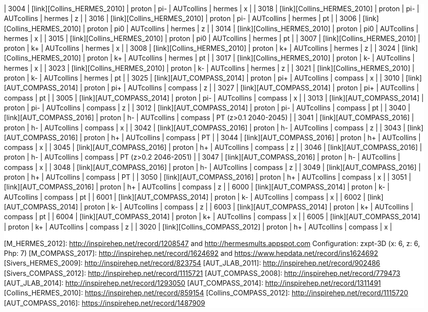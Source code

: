 | 3004  | [link][Collins_HERMES_2010]  | proton   | pi-    | AUTcollins       | hermes     | x                    |
| 3018  | [link][Collins_HERMES_2010]  | proton   | pi-    | AUTcollins       | hermes     | z                    |
| 3016  | [link][Collins_HERMES_2010]  | proton   | pi-    | AUTcollins       | hermes     | pt                   |
| 3006  | [link][Collins_HERMES_2010]  | proton   | pi0    | AUTcollins       | hermes     | z                    |
| 3014  | [link][Collins_HERMES_2010]  | proton   | pi0    | AUTcollins       | hermes     | x                    |
| 3015  | [link][Collins_HERMES_2010]  | proton   | pi0    | AUTcollins       | hermes     | pt                   |
| 3007  | [link][Collins_HERMES_2010]  | proton   | k+     | AUTcollins       | hermes     | x                    |
| 3008  | [link][Collins_HERMES_2010]  | proton   | k+     | AUTcollins       | hermes     | z                    |
| 3024  | [link][Collins_HERMES_2010]  | proton   | k+     | AUTcollins       | hermes     | pt                   |
| 3017  | [link][Collins_HERMES_2010]  | proton   | k-     | AUTcollins       | hermes     | x                    |
| 3023  | [link][Collins_HERMES_2010]  | proton   | k-     | AUTcollins       | hermes     | z                    |
| 3021  | [link][Collins_HERMES_2010]  | proton   | k-     | AUTcollins       | hermes     | pt                   |
| 3025  | [link][AUT_COMPASS_2014]     | proton   | pi+    | AUTcollins       | compass    | x                    |
| 3010  | [link][AUT_COMPASS_2014]     | proton   | pi+    | AUTcollins       | compass    | z                    |
| 3027  | [link][AUT_COMPASS_2014]     | proton   | pi+    | AUTcollins       | compass    | pt                   |
| 3005  | [link][AUT_COMPASS_2014]     | proton   | pi-    | AUTcollins       | compass    | x                    |
| 3013  | [link][AUT_COMPASS_2014]     | proton   | pi-    | AUTcollins       | compass    | z                    |
| 3012  | [link][AUT_COMPASS_2014]     | proton   | pi-    | AUTcollins       | compass    | pt                   |
| 3040  | [link][AUT_COMPASS_2016]     | proton   | h-     | AUTcollins       | compass    | PT (z>0.1 2040-2045) |
| 3041  | [link][AUT_COMPASS_2016]     | proton   | h-     | AUTcollins       | compass    | x                    |
| 3042  | [link][AUT_COMPASS_2016]     | proton   | h-     | AUTcollins       | compass    | z                    |
| 3043  | [link][AUT_COMPASS_2016]     | proton   | h+     | AUTcollins       | compass    | PT                   |
| 3044  | [link][AUT_COMPASS_2016]     | proton   | h+     | AUTcollins       | compass    | x                    |
| 3045  | [link][AUT_COMPASS_2016]     | proton   | h+     | AUTcollins       | compass    | z                    |
| 3046  | [link][AUT_COMPASS_2016]     | proton   | h-     | AUTcollins       | compass    | PT (z>0.2 2046-2051) |
| 3047  | [link][AUT_COMPASS_2016]     | proton   | h-     | AUTcollins       | compass    | x                    |
| 3048  | [link][AUT_COMPASS_2016]     | proton   | h-     | AUTcollins       | compass    | z                    |
| 3049  | [link][AUT_COMPASS_2016]     | proton   | h+     | AUTcollins       | compass    | PT                   |
| 3050  | [link][AUT_COMPASS_2016]     | proton   | h+     | AUTcollins       | compass    | x                    |
| 3051  | [link][AUT_COMPASS_2016]     | proton   | h+     | AUTcollins       | compass    | z                    |
| 6000  | [link][AUT_COMPASS_2014]     | proton   | k-     | AUTcollins       | compass    | pt                   |
| 6001  | [link][AUT_COMPASS_2014]     | proton   | k-     | AUTcollins       | compass    | x                    |
| 6002  | [link][AUT_COMPASS_2014]     | proton   | k-     | AUTcollins       | compass    | z                    |
| 6003  | [link][AUT_COMPASS_2014]     | proton   | k+     | AUTcollins       | compass    | pt                   |
| 6004  | [link][AUT_COMPASS_2014]     | proton   | k+     | AUTcollins       | compass    | x                    |
| 6005  | [link][AUT_COMPASS_2014]     | proton   | k+     | AUTcollins       | compass    | z                    |
| 3020  | [link][Collins_COMPASS_2012] | proton   | h+     | AUTcollins       | compass    | x                    |

[?]: http://inspirehep.net/
[M_HERMES_2012]: http://inspirehep.net/record/1208547 and http://hermesmults.appspot.com  Configuration: zxpt-3D (x: 6, z: 6, Php: 7)
[M_COMPASS_2017]: http://inspirehep.net/record/1624692 and https://www.hepdata.net/record/ins1624692
[Sivers_HERMES_2009]: http://inspirehep.net/record/823754
[AUT_JLAB_2011]: http://inspirehep.net/record/902486
[Sivers_COMPASS_2012]: http://inspirehep.net/record/1115721
[AUT_COMPASS_2008]: http://inspirehep.net/record/779473
[AUT_JLAB_2014]: http://inspirehep.net/record/1293050
[AUT_COMPASS_2014]: http://inspirehep.net/record/1311491
[Collins_HERMES_2010]: https://inspirehep.net/record/859154
[Collins_COMPASS_2012]: http://inspirehep.net/record/1115720
[AUT_COMPASS_2016]: https://inspirehep.net/record/1487909